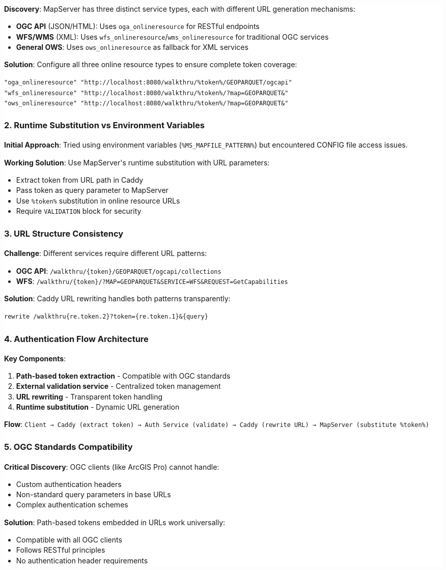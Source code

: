 **Discovery**: MapServer has three distinct service types, each with different URL generation mechanisms:

- **OGC API** (JSON/HTML): Uses `oga_onlineresource` for RESTful endpoints
- **WFS/WMS** (XML): Uses `wfs_onlineresource`/`wms_onlineresource` for traditional OGC services
- **General OWS**: Uses `ows_onlineresource` as fallback for XML services

**Solution**: Configure all three online resource types to ensure complete token coverage:
```mapfile
"oga_onlineresource" "http://localhost:8080/walkthru/%token%/GEOPARQUET/ogcapi"
"wfs_onlineresource" "http://localhost:8080/walkthru/%token%/?map=GEOPARQUET&"
"ows_onlineresource" "http://localhost:8080/walkthru/%token%/?map=GEOPARQUET&"
```

### 2. Runtime Substitution vs Environment Variables

**Initial Approach**: Tried using environment variables (`%MS_MAPFILE_PATTERN%`) but encountered CONFIG file access issues.

**Working Solution**: Use MapServer's runtime substitution with URL parameters:
- Extract token from URL path in Caddy
- Pass token as query parameter to MapServer
- Use `%token%` substitution in online resource URLs
- Require `VALIDATION` block for security

### 3. URL Structure Consistency

**Challenge**: Different services require different URL patterns:
- **OGC API**: `/walkthru/{token}/GEOPARQUET/ogcapi/collections`
- **WFS**: `/walkthru/{token}/?MAP=GEOPARQUET&SERVICE=WFS&REQUEST=GetCapabilities`

**Solution**: Caddy URL rewriting handles both patterns transparently:
```caddyfile
rewrite /walkthru{re.token.2}?token={re.token.1}&{query}
```

### 4. Authentication Flow Architecture

**Key Components**:
1. **Path-based token extraction** - Compatible with OGC standards
2. **External validation service** - Centralized token management
3. **URL rewriting** - Transparent token handling
4. **Runtime substitution** - Dynamic URL generation

**Flow**: `Client → Caddy (extract token) → Auth Service (validate) → Caddy (rewrite URL) → MapServer (substitute %token%)`

### 5. OGC Standards Compatibility

**Critical Discovery**: OGC clients (like ArcGIS Pro) cannot handle:
- Custom authentication headers
- Non-standard query parameters in base URLs
- Complex authentication schemes

**Solution**: Path-based tokens embedded in URLs work universally:
- Compatible with all OGC clients
- Follows RESTful principles
- No authentication header requirements
